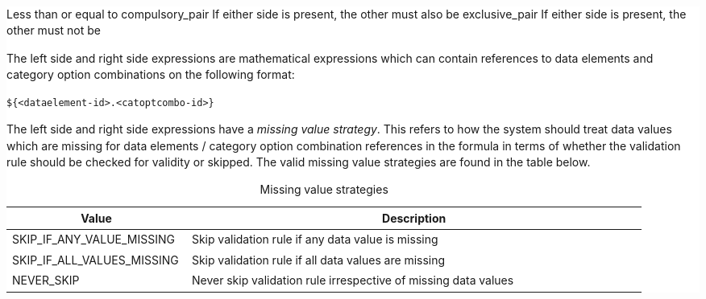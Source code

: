 <td>Less than or equal to</td>
</tr>
<tr class="odd">
<td>compulsory_pair</td>
<td>If either side is present, the other must also be</td>
</tr>
<tr class="even">
<td>exclusive_pair</td>
<td>If either side is present, the other must not be</td>
</tr>
</tbody>
</table>

The left side and right side expressions are mathematical expressions
which can contain references to data elements and category option
combinations on the following format:

    ${<dataelement-id>.<catoptcombo-id>}

The left side and right side expressions have a *missing value
strategy*. This refers to how the system should treat data values which
are missing for data elements / category option combination references
in the formula in terms of whether the validation rule should be checked
for validity or skipped. The valid missing value strategies are found in
the table below.

<table>
<caption>Missing value strategies</caption>
<colgroup>
<col style="width: 28%" />
<col style="width: 71%" />
</colgroup>
<thead>
<tr class="header">
<th>Value</th>
<th>Description</th>
</tr>
</thead>
<tbody>
<tr class="odd">
<td>SKIP_IF_ANY_VALUE_MISSING</td>
<td>Skip validation rule if any data value is missing</td>
</tr>
<tr class="even">
<td>SKIP_IF_ALL_VALUES_MISSING</td>
<td>Skip validation rule if all data values are missing</td>
</tr>
<tr class="odd">
<td>NEVER_SKIP</td>
<td>Never skip validation rule irrespective of missing data values</td>
</tr>
</tbody>
</table>
